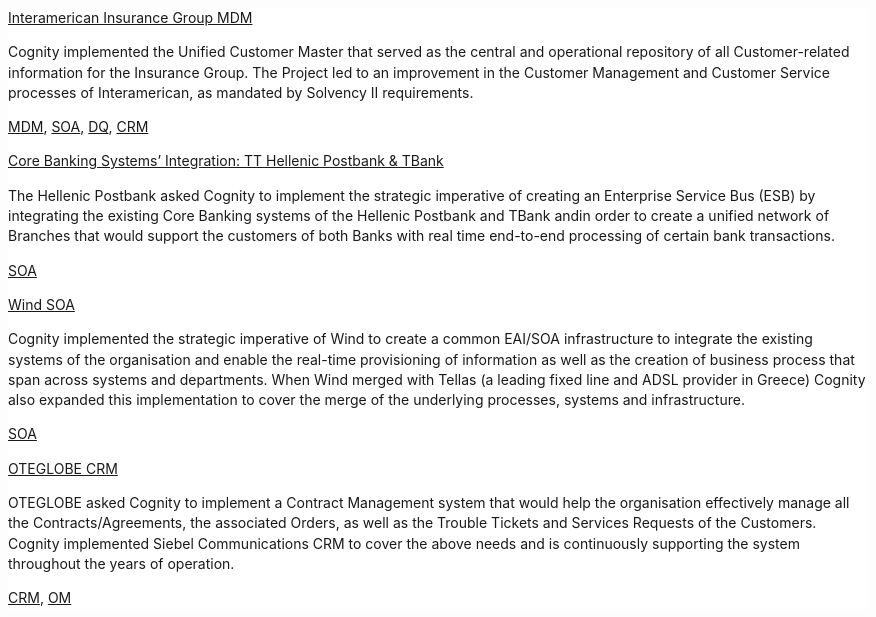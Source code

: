 [Interamerican Insurance Group MDM](https://www.cognity.gr/case-studies-success-stories/interamerican-insurance-group-mdm)

Cognity implemented the Unified Customer Master that served as the central and operational repository of all Customer-related information for the Insurance Group. The Project led to an improvement in the Customer Management and Customer Service processes of Interamerican, as mandated by Solvency II requirements.

[MDM](https://www.cognity.gr/case-studies-success-stories?category=MDM), [SOA](https://www.cognity.gr/case-studies-success-stories?category=SOA), [DQ](https://www.cognity.gr/case-studies-success-stories?category=DQ), [CRM](https://www.cognity.gr/case-studies-success-stories?category=CRM)

[Core Banking Systems’ Integration: TT Hellenic Postbank & TBank](https://www.cognity.gr/case-studies-success-stories/core-banking-systems-integration-tt-hellenic-postbank-tbank)

The Hellenic Postbank asked Cognity to implement the strategic imperative of creating an Enterprise Service Bus (ESB) by integrating the existing Core Banking systems of the Hellenic Postbank and TBank andin order to create a unified network of Branches that would support the customers of both Banks with real time end-to-end processing of certain bank transactions.

[SOA](https://www.cognity.gr/case-studies-success-stories?category=SOA)

[Wind SOA](https://www.cognity.gr/case-studies-success-stories/wind-soa)

Cognity implemented the strategic imperative of Wind to create a common EAI/SOA infrastructure to integrate the existing systems of the organisation and enable the real-time provisioning of information as well as the creation of business process that span across systems and departments. When Wind merged with Tellas (a leading fixed line and ADSL provider in Greece) Cognity also expanded this implementation to cover the merge of the underlying processes, systems and infrastructure.

[SOA](https://www.cognity.gr/case-studies-success-stories?category=SOA)

[OTEGLOBE CRM](https://www.cognity.gr/case-studies-success-stories/oteglobe-crm)

OTEGLOBE asked Cognity to implement a Contract Management system that would help the organisation effectively manage all the Contracts/Agreements, the associated Orders, as well as the Trouble Tickets and Services Requests of the Customers. Cognity implemented Siebel Communications CRM to cover the above needs and is continuously supporting the system throughout the years of operation.

[CRM](https://www.cognity.gr/case-studies-success-stories?category=CRM), [OM](https://www.cognity.gr/case-studies-success-stories?category=OM)
